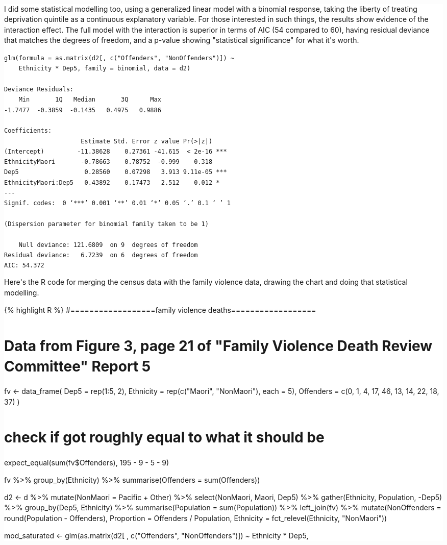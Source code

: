 I did some statistical modelling too, using a generalized linear model with a binomial response, taking the liberty of treating deprivation quintile as a continuous explanatory variable.  For those interested in such things, the results show evidence of the interaction effect.  The full model with the interaction is superior in terms of AIC (54 compared to 60), having residual deviance that matches the degrees of freedom, and a p-value showing "statistical significance" for what it's worth.

```
glm(formula = as.matrix(d2[, c("Offenders", "NonOffenders")]) ~ 
    Ethnicity * Dep5, family = binomial, data = d2)

Deviance Residuals: 
    Min       1Q   Median       3Q      Max  
-1.7477  -0.3859  -0.1435   0.4975   0.9886  

Coefficients:
                     Estimate Std. Error z value Pr(>|z|)    
(Intercept)         -11.38628    0.27361 -41.615  < 2e-16 ***
EthnicityMaori       -0.78663    0.78752  -0.999    0.318    
Dep5                  0.28560    0.07298   3.913 9.11e-05 ***
EthnicityMaori:Dep5   0.43892    0.17473   2.512    0.012 *  
---
Signif. codes:  0 ‘***’ 0.001 ‘**’ 0.01 ‘*’ 0.05 ‘.’ 0.1 ‘ ’ 1

(Dispersion parameter for binomial family taken to be 1)

    Null deviance: 121.6809  on 9  degrees of freedom
Residual deviance:   6.7239  on 6  degrees of freedom
AIC: 54.372
```

Here's the R code for merging the census data with the family violence data, drawing the chart and doing that statistical modelling.

{% highlight R %}
#==================family violence deaths==================
# Data from Figure 3, page 21 of  "Family Violence Death Review Committee" Report 5

fv <- data_frame(
  Dep5 = rep(1:5, 2),
  Ethnicity = rep(c("Maori", "NonMaori"), each = 5),
  Offenders = c(0,  1,  4,  17, 46, 
                13, 14, 22, 18, 37)
)

# check if got roughly equal to what it should be
expect_equal(sum(fv$Offenders), 195 - 9 - 5 - 9) 

fv %>%
  group_by(Ethnicity) %>%
  summarise(Offenders = sum(Offenders))

d2 <- d %>%
  mutate(NonMaori = Pacific + Other) %>%
  select(NonMaori, Maori, Dep5) %>%
  gather(Ethnicity, Population, -Dep5) %>%
  group_by(Dep5, Ethnicity) %>%
  summarise(Population = sum(Population)) %>%
  left_join(fv) %>%
  mutate(NonOffenders = round(Population - Offenders),
         Proportion = Offenders / Population,
         Ethnicity = fct_relevel(Ethnicity, "NonMaori"))


mod_saturated <- glm(as.matrix(d2[ , c("Offenders", "NonOffenders")]) ~ Ethnicity * Dep5, 